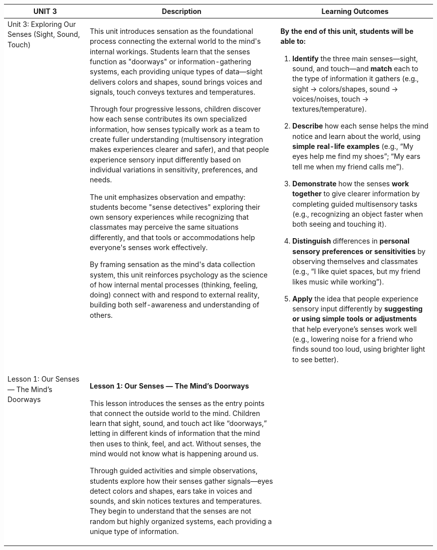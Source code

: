 <table>
<colgroup>
<col style="width: 19%" />
<col style="width: 44%" />
<col style="width: 36%" />
</colgroup>
<thead>
<tr class="header">
<th>UNIT 3</th>
<th>Description</th>
<th>Learning Outcomes</th>
</tr>
</thead>
<tbody>
<tr class="odd">
<td>Unit 3: Exploring Our Senses (Sight, Sound, Touch)</td>
<td><p>This unit introduces sensation as the foundational process connecting the external world to the mind's internal workings. Students learn that the senses function as "doorways" or information-gathering systems, each providing unique types of data—sight delivers colors and shapes, sound brings voices and signals, touch conveys textures and temperatures.</p>
<p>Through four progressive lessons, children discover how each sense contributes its own specialized information, how senses typically work as a team to create fuller understanding (multisensory integration makes experiences clearer and safer), and that people experience sensory input differently based on individual variations in sensitivity, preferences, and needs.</p>
<p>The unit emphasizes observation and empathy: students become "sense detectives" exploring their own sensory experiences while recognizing that classmates may perceive the same situations differently, and that tools or accommodations help everyone's senses work effectively.</p>
<p>By framing sensation as the mind's data collection system, this unit reinforces psychology as the science of how internal mental processes (thinking, feeling, doing) connect with and respond to external reality, building both self-awareness and understanding of others.</p></td>
<td><p><strong>By the end of this unit, students will be able to:</strong></p>
<ol type="1">
<li><p><strong>Identify</strong> the three main senses—sight, sound, and touch—and <strong>match</strong> each to the type of information it gathers (e.g., sight → colors/shapes, sound → voices/noises, touch → textures/temperature).</p></li>
<li><p><strong>Describe</strong> how each sense helps the mind notice and learn about the world, using <strong>simple real-life examples</strong> (e.g., “My eyes help me find my shoes”; “My ears tell me when my friend calls me”).</p></li>
<li><p><strong>Demonstrate</strong> how the senses <strong>work together</strong> to give clearer information by completing guided multisensory tasks (e.g., recognizing an object faster when both seeing and touching it).</p></li>
<li><p><strong>Distinguish</strong> differences in <strong>personal sensory preferences or sensitivities</strong> by observing themselves and classmates (e.g., “I like quiet spaces, but my friend likes music while working”).</p></li>
<li><p><strong>Apply</strong> the idea that people experience sensory input differently by <strong>suggesting or using simple tools or adjustments</strong> that help everyone’s senses work well (e.g., lowering noise for a friend who finds sound too loud, using brighter light to see better).</p></li>
</ol></td>
</tr>
<tr class="even">
<td>Lesson 1: Our Senses — The Mind’s Doorways</td>
<td><p><strong>Lesson 1: Our Senses — The Mind’s Doorways</strong></p>
<p>This lesson introduces the senses as the entry points that connect the outside world to the mind. Children learn that sight, sound, and touch act like “doorways,” letting in different kinds of information that the mind then uses to think, feel, and act. Without senses, the mind would not know what is happening around us.</p>
<p>Through guided activities and simple observations, students explore how their senses gather signals—eyes detect colors and shapes, ears take in voices and sounds, and skin notices textures and temperatures. They begin to understand that the senses are not random but highly organized systems, each providing a unique type of information.</p>